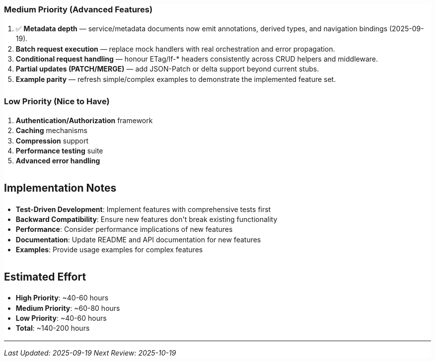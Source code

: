 ### **Medium Priority (Advanced Features)**
1. ✅ **Metadata depth** — service/metadata documents now emit annotations, derived types, and navigation bindings (2025-09-19).
2. **Batch request execution** — replace mock handlers with real orchestration and error propagation.
3. **Conditional request handling** — honour ETag/If-* headers consistently across CRUD helpers and middleware.
4. **Partial updates (PATCH/MERGE)** — add JSON-Patch or delta support beyond current stubs.
5. **Example parity** — refresh simple/complex examples to demonstrate the implemented feature set.

### **Low Priority (Nice to Have)**
1. **Authentication/Authorization** framework
2. **Caching** mechanisms
3. **Compression** support
4. **Performance testing** suite
5. **Advanced error handling**

## Implementation Notes

- **Test-Driven Development**: Implement features with comprehensive tests first
- **Backward Compatibility**: Ensure new features don't break existing functionality
- **Performance**: Consider performance implications of new features
- **Documentation**: Update README and API documentation for new features
- **Examples**: Provide usage examples for complex features

## Estimated Effort

- **High Priority**: ~40-60 hours
- **Medium Priority**: ~60-80 hours  
- **Low Priority**: ~40-60 hours
- **Total**: ~140-200 hours

---

*Last Updated: 2025-09-19*
*Next Review: 2025-10-19*
